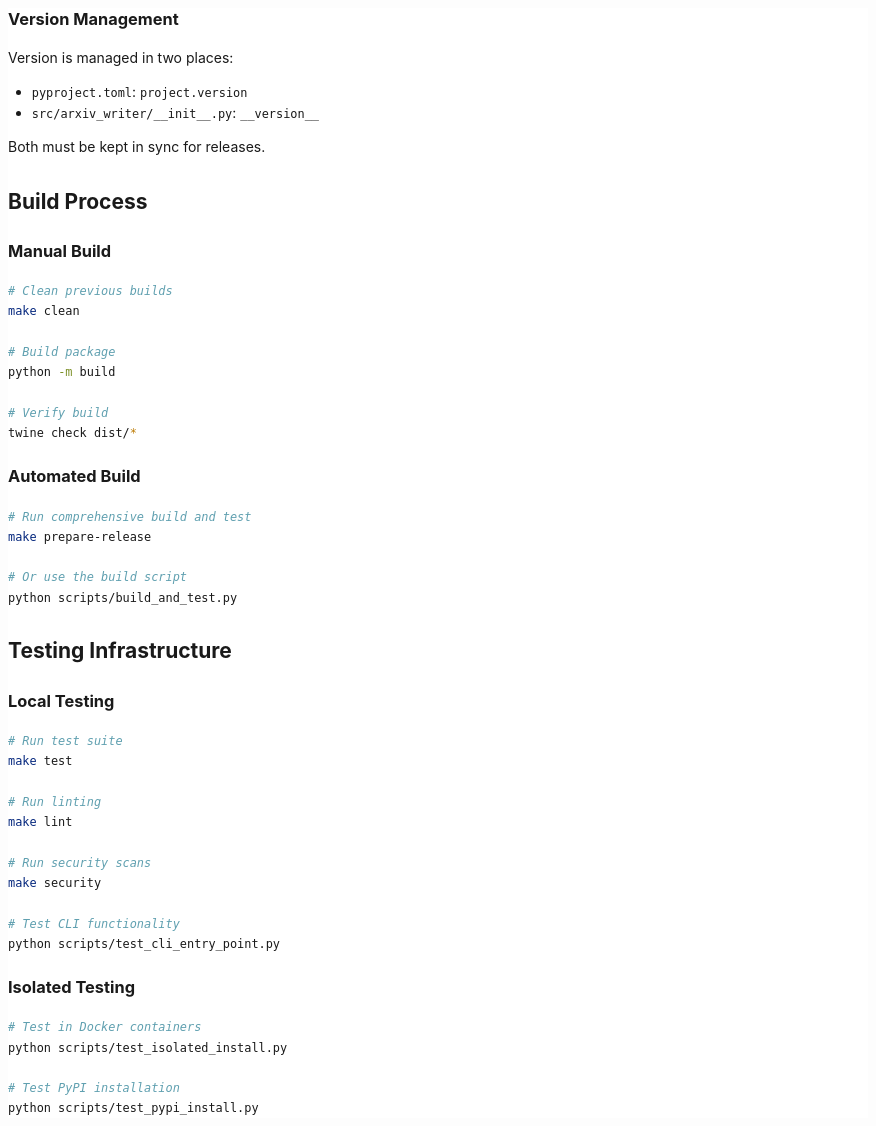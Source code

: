 ### Version Management
Version is managed in two places:
- `pyproject.toml`: `project.version`
- `src/arxiv_writer/__init__.py`: `__version__`

Both must be kept in sync for releases.

## Build Process

### Manual Build
```bash
# Clean previous builds
make clean

# Build package
python -m build

# Verify build
twine check dist/*
```

### Automated Build
```bash
# Run comprehensive build and test
make prepare-release

# Or use the build script
python scripts/build_and_test.py
```

## Testing Infrastructure

### Local Testing
```bash
# Run test suite
make test

# Run linting
make lint

# Run security scans
make security

# Test CLI functionality
python scripts/test_cli_entry_point.py
```

### Isolated Testing
```bash
# Test in Docker containers
python scripts/test_isolated_install.py

# Test PyPI installation
python scripts/test_pypi_install.py
```
